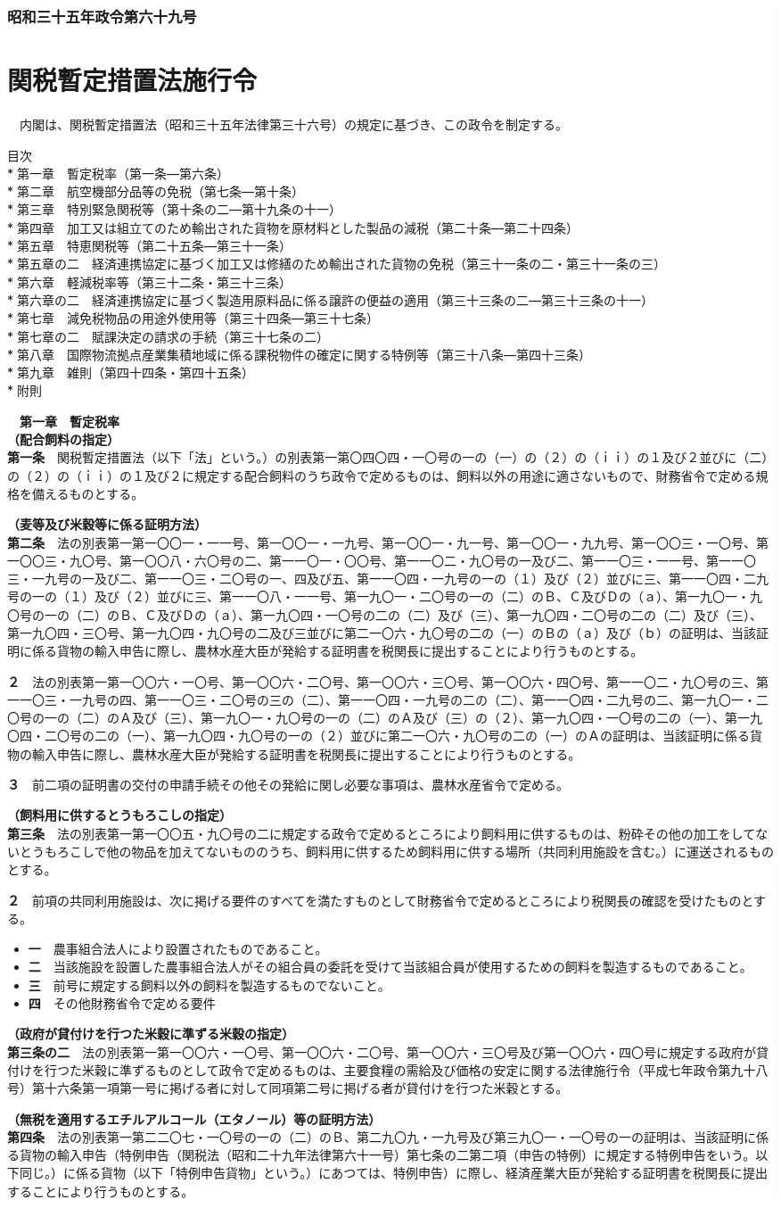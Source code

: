 ### 昭和三十五年政令第六十九号  
# 関税暫定措置法施行令  
　内閣は、関税暫定措置法（昭和三十五年法律第三十六号）の規定に基づき、この政令を制定する。  
  
目次  
	* 第一章　暫定税率（第一条―第六条）  
	* 第二章　航空機部分品等の免税（第七条―第十条）  
	* 第三章　特別緊急関税等（第十条の二―第十九条の十一）  
	* 第四章　加工又は組立てのため輸出された貨物を原材料とした製品の減税（第二十条―第二十四条）  
	* 第五章　特恵関税等（第二十五条―第三十一条）  
	* 第五章の二　経済連携協定に基づく加工又は修繕のため輸出された貨物の免税（第三十一条の二・第三十一条の三）  
	* 第六章　軽減税率等（第三十二条・第三十三条）  
	* 第六章の二　経済連携協定に基づく製造用原料品に係る譲許の便益の適用（第三十三条の二―第三十三条の十一）  
	* 第七章　減免税物品の用途外使用等（第三十四条―第三十七条）  
	* 第七章の二　賦課決定の請求の手続（第三十七条の二）  
	* 第八章　国際物流拠点産業集積地域に係る課税物件の確定に関する特例等（第三十八条―第四十三条）  
	* 第九章　雑則（第四十四条・第四十五条）  
	* 附則  
  
&emsp;**第一章　暫定税率**  
**（配合飼料の指定）**  
**第一条**　関税暫定措置法（以下「法」という。）の別表第一第〇四〇四・一〇号の一の（一）の（２）の（ｉｉ）の１及び２並びに（二）の（２）の（ｉｉ）の１及び２に規定する配合飼料のうち政令で定めるものは、飼料以外の用途に適さないもので、財務省令で定める規格を備えるものとする。  
  
**（麦等及び米穀等に係る証明方法）**  
**第二条**　法の別表第一第一〇〇一・一一号、第一〇〇一・一九号、第一〇〇一・九一号、第一〇〇一・九九号、第一〇〇三・一〇号、第一〇〇三・九〇号、第一〇〇八・六〇号の二、第一一〇一・〇〇号、第一一〇二・九〇号の一及び二、第一一〇三・一一号、第一一〇三・一九号の一及び二、第一一〇三・二〇号の一、四及び五、第一一〇四・一九号の一の（１）及び（２）並びに三、第一一〇四・二九号の一の（１）及び（２）並びに三、第一一〇八・一一号、第一九〇一・二〇号の一の（二）のＢ、Ｃ及びＤの（ａ）、第一九〇一・九〇号の一の（二）のＢ、Ｃ及びＤの（ａ）、第一九〇四・一〇号の二の（二）及び（三）、第一九〇四・二〇号の二の（二）及び（三）、第一九〇四・三〇号、第一九〇四・九〇号の二及び三並びに第二一〇六・九〇号の二の（一）のＢの（ａ）及び（ｂ）の証明は、当該証明に係る貨物の輸入申告に際し、農林水産大臣が発給する証明書を税関長に提出することにより行うものとする。  
  
**２**　法の別表第一第一〇〇六・一〇号、第一〇〇六・二〇号、第一〇〇六・三〇号、第一〇〇六・四〇号、第一一〇二・九〇号の三、第一一〇三・一九号の四、第一一〇三・二〇号の三の（二）、第一一〇四・一九号の二の（二）、第一一〇四・二九号の二、第一九〇一・二〇号の一の（二）のＡ及び（三）、第一九〇一・九〇号の一の（二）のＡ及び（三）の（２）、第一九〇四・一〇号の二の（一）、第一九〇四・二〇号の二の（一）、第一九〇四・九〇号の一の（２）並びに第二一〇六・九〇号の二の（一）のＡの証明は、当該証明に係る貨物の輸入申告に際し、農林水産大臣が発給する証明書を税関長に提出することにより行うものとする。  
  
**３**　前二項の証明書の交付の申請手続その他その発給に関し必要な事項は、農林水産省令で定める。  
  
**（飼料用に供するとうもろこしの指定）**  
**第三条**　法の別表第一第一〇〇五・九〇号の二に規定する政令で定めるところにより飼料用に供するものは、粉砕その他の加工をしてないとうもろこしで他の物品を加えてないもののうち、飼料用に供するため飼料用に供する場所（共同利用施設を含む。）に運送されるものとする。  
  
**２**　前項の共同利用施設は、次に掲げる要件のすべてを満たすものとして財務省令で定めるところにより税関長の確認を受けたものとする。  
* **一**　農事組合法人により設置されたものであること。  
* **二**　当該施設を設置した農事組合法人がその組合員の委託を受けて当該組合員が使用するための飼料を製造するものであること。  
* **三**　前号に規定する飼料以外の飼料を製造するものでないこと。  
* **四**　その他財務省令で定める要件  
  
**（政府が貸付けを行つた米穀に準ずる米穀の指定）**  
**第三条の二**　法の別表第一第一〇〇六・一〇号、第一〇〇六・二〇号、第一〇〇六・三〇号及び第一〇〇六・四〇号に規定する政府が貸付けを行つた米穀に準ずるものとして政令で定めるものは、主要食糧の需給及び価格の安定に関する法律施行令（平成七年政令第九十八号）第十六条第一項第一号に掲げる者に対して同項第二号に掲げる者が貸付けを行つた米穀とする。  
  
**（無税を適用するエチルアルコール（エタノール）等の証明方法）**  
**第四条**　法の別表第一第二二〇七・一〇号の一の（二）のＢ、第二九〇九・一九号及び第三九〇一・一〇号の一の証明は、当該証明に係る貨物の輸入申告（特例申告（関税法（昭和二十九年法律第六十一号）第七条の二第二項（申告の特例）に規定する特例申告をいう。以下同じ。）に係る貨物（以下「特例申告貨物」という。）にあつては、特例申告）に際し、経済産業大臣が発給する証明書を税関長に提出することにより行うものとする。  
  
